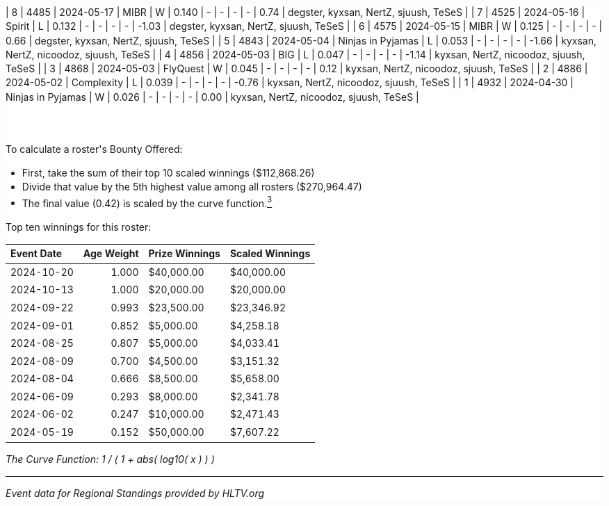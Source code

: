 |            8 |     4485 | 2024-05-17 | MIBR              | W   | 0.140      | -            | -                | -                | -         |     0.74 | degster, kyxsan, NertZ, sjuush, TeSeS  |
|            7 |     4525 | 2024-05-16 | Spirit            | L   | 0.132      | -            | -                | -                | -         |    -1.03 | degster, kyxsan, NertZ, sjuush, TeSeS  |
|            6 |     4575 | 2024-05-15 | MIBR              | W   | 0.125      | -            | -                | -                | -         |     0.66 | degster, kyxsan, NertZ, sjuush, TeSeS  |
|            5 |     4843 | 2024-05-04 | Ninjas in Pyjamas | L   | 0.053      | -            | -                | -                | -         |    -1.66 | kyxsan, NertZ, nicoodoz, sjuush, TeSeS |
|            4 |     4856 | 2024-05-03 | BIG               | L   | 0.047      | -            | -                | -                | -         |    -1.14 | kyxsan, NertZ, nicoodoz, sjuush, TeSeS |
|            3 |     4868 | 2024-05-03 | FlyQuest          | W   | 0.045      | -            | -                | -                | -         |     0.12 | kyxsan, NertZ, nicoodoz, sjuush, TeSeS |
|            2 |     4886 | 2024-05-02 | Complexity        | L   | 0.039      | -            | -                | -                | -         |    -0.76 | kyxsan, NertZ, nicoodoz, sjuush, TeSeS |
|            1 |     4932 | 2024-04-30 | Ninjas in Pyjamas | W   | 0.026      | -            | -                | -                | -         |     0.00 | kyxsan, NertZ, nicoodoz, sjuush, TeSeS |

<br />
<span id="table2"></span><br />
To calculate a roster's Bounty Offered:<br />

- First, take the sum of their top 10 scaled winnings ($112,868.26)
- Divide that value by the 5th highest value among all rosters ($270,964.47)
- The final value (0.42) is scaled by the curve function.[<sup>3</sup>](#curveFunction)

Top ten winnings for this roster:<br />

| Event Date | Age Weight | Prize Winnings | Scaled Winnings |
| :- | -: | :- | :- |
| 2024-10-20 |      1.000 | $40,000.00     | $40,000.00      |
| 2024-10-13 |      1.000 | $20,000.00     | $20,000.00      |
| 2024-09-22 |      0.993 | $23,500.00     | $23,346.92      |
| 2024-09-01 |      0.852 | $5,000.00      | $4,258.18       |
| 2024-08-25 |      0.807 | $5,000.00      | $4,033.41       |
| 2024-08-09 |      0.700 | $4,500.00      | $3,151.32       |
| 2024-08-04 |      0.666 | $8,500.00      | $5,658.00       |
| 2024-06-09 |      0.293 | $8,000.00      | $2,341.78       |
| 2024-06-02 |      0.247 | $10,000.00     | $2,471.43       |
| 2024-05-19 |      0.152 | $50,000.00     | $7,607.22       |


<span id="curveFunction"></span>_The Curve Function: 1 / ( 1 + abs( log10( x ) ) )_<br />

---
_Event data for Regional Standings provided by HLTV.org_<br />
